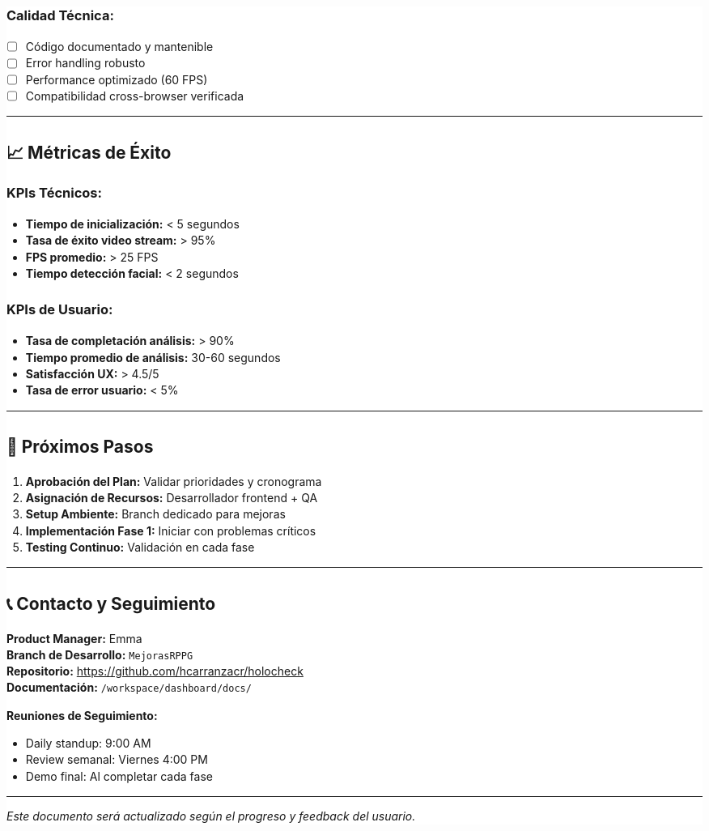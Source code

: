 ### **Calidad Técnica:**
- [ ] Código documentado y mantenible
- [ ] Error handling robusto
- [ ] Performance optimizado (60 FPS)
- [ ] Compatibilidad cross-browser verificada

---

## 📈 Métricas de Éxito

### **KPIs Técnicos:**
- **Tiempo de inicialización:** < 5 segundos
- **Tasa de éxito video stream:** > 95%
- **FPS promedio:** > 25 FPS
- **Tiempo detección facial:** < 2 segundos

### **KPIs de Usuario:**
- **Tasa de completación análisis:** > 90%
- **Tiempo promedio de análisis:** 30-60 segundos
- **Satisfacción UX:** > 4.5/5
- **Tasa de error usuario:** < 5%

---

## 🚀 Próximos Pasos

1. **Aprobación del Plan:** Validar prioridades y cronograma
2. **Asignación de Recursos:** Desarrollador frontend + QA
3. **Setup Ambiente:** Branch dedicado para mejoras
4. **Implementación Fase 1:** Iniciar con problemas críticos
5. **Testing Continuo:** Validación en cada fase

---

## 📞 Contacto y Seguimiento

**Product Manager:** Emma  
**Branch de Desarrollo:** `MejorasRPPG`  
**Repositorio:** https://github.com/hcarranzacr/holocheck  
**Documentación:** `/workspace/dashboard/docs/`

**Reuniones de Seguimiento:**
- Daily standup: 9:00 AM
- Review semanal: Viernes 4:00 PM
- Demo final: Al completar cada fase

---

*Este documento será actualizado según el progreso y feedback del usuario.*